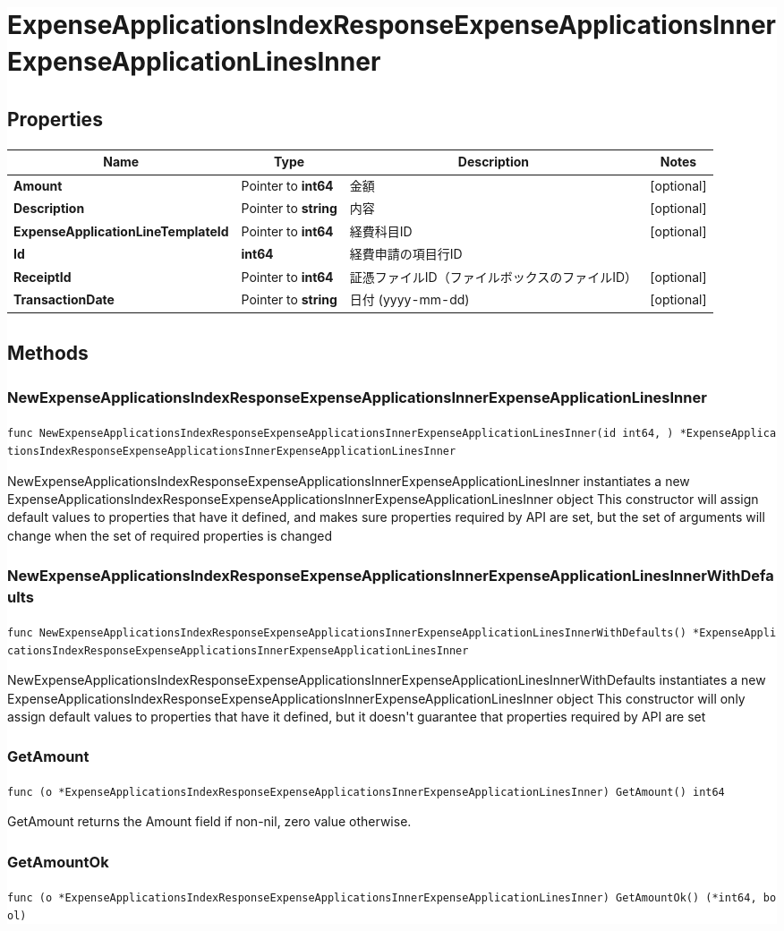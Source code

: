 # ExpenseApplicationsIndexResponseExpenseApplicationsInnerExpenseApplicationLinesInner

## Properties

Name | Type | Description | Notes
------------ | ------------- | ------------- | -------------
**Amount** | Pointer to **int64** | 金額 | [optional] 
**Description** | Pointer to **string** | 内容 | [optional] 
**ExpenseApplicationLineTemplateId** | Pointer to **int64** | 経費科目ID | [optional] 
**Id** | **int64** | 経費申請の項目行ID | 
**ReceiptId** | Pointer to **int64** | 証憑ファイルID（ファイルボックスのファイルID） | [optional] 
**TransactionDate** | Pointer to **string** | 日付 (yyyy-mm-dd) | [optional] 

## Methods

### NewExpenseApplicationsIndexResponseExpenseApplicationsInnerExpenseApplicationLinesInner

`func NewExpenseApplicationsIndexResponseExpenseApplicationsInnerExpenseApplicationLinesInner(id int64, ) *ExpenseApplicationsIndexResponseExpenseApplicationsInnerExpenseApplicationLinesInner`

NewExpenseApplicationsIndexResponseExpenseApplicationsInnerExpenseApplicationLinesInner instantiates a new ExpenseApplicationsIndexResponseExpenseApplicationsInnerExpenseApplicationLinesInner object
This constructor will assign default values to properties that have it defined,
and makes sure properties required by API are set, but the set of arguments
will change when the set of required properties is changed

### NewExpenseApplicationsIndexResponseExpenseApplicationsInnerExpenseApplicationLinesInnerWithDefaults

`func NewExpenseApplicationsIndexResponseExpenseApplicationsInnerExpenseApplicationLinesInnerWithDefaults() *ExpenseApplicationsIndexResponseExpenseApplicationsInnerExpenseApplicationLinesInner`

NewExpenseApplicationsIndexResponseExpenseApplicationsInnerExpenseApplicationLinesInnerWithDefaults instantiates a new ExpenseApplicationsIndexResponseExpenseApplicationsInnerExpenseApplicationLinesInner object
This constructor will only assign default values to properties that have it defined,
but it doesn't guarantee that properties required by API are set

### GetAmount

`func (o *ExpenseApplicationsIndexResponseExpenseApplicationsInnerExpenseApplicationLinesInner) GetAmount() int64`

GetAmount returns the Amount field if non-nil, zero value otherwise.

### GetAmountOk

`func (o *ExpenseApplicationsIndexResponseExpenseApplicationsInnerExpenseApplicationLinesInner) GetAmountOk() (*int64, bool)`
